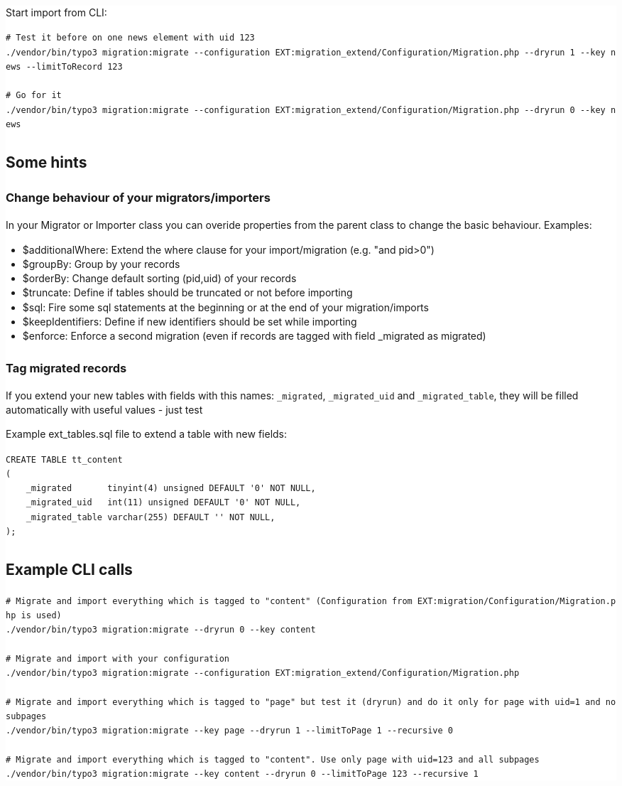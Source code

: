 Start import from CLI:
```
# Test it before on one news element with uid 123
./vendor/bin/typo3 migration:migrate --configuration EXT:migration_extend/Configuration/Migration.php --dryrun 1 --key news --limitToRecord 123

# Go for it
./vendor/bin/typo3 migration:migrate --configuration EXT:migration_extend/Configuration/Migration.php --dryrun 0 --key news
```




## Some hints

### Change behaviour of your migrators/importers

In your Migrator or Importer class you can overide properties from the parent class to change the basic behaviour.
Examples:
* $additionalWhere: Extend the where clause for your import/migration (e.g. "and pid>0")
* $groupBy: Group by your records
* $orderBy: Change default sorting (pid,uid) of your records
* $truncate: Define if tables should be truncated or not before importing
* $sql: Fire some sql statements at the beginning or at the end of your migration/imports
* $keepIdentifiers: Define if new identifiers should be set while importing
* $enforce: Enforce a second migration (even if records are tagged with field _migrated as migrated)

### Tag migrated records

If you extend your new tables with fields with this names: `_migrated`, `_migrated_uid` and `_migrated_table`, they will
be filled automatically with useful values - just test

Example ext_tables.sql file to extend a table with new fields:

```
CREATE TABLE tt_content
(
	_migrated       tinyint(4) unsigned DEFAULT '0' NOT NULL,
	_migrated_uid   int(11) unsigned DEFAULT '0' NOT NULL,
	_migrated_table varchar(255) DEFAULT '' NOT NULL,
);
```


## Example CLI calls
```
# Migrate and import everything which is tagged to "content" (Configuration from EXT:migration/Configuration/Migration.php is used)
./vendor/bin/typo3 migration:migrate --dryrun 0 --key content

# Migrate and import with your configuration
./vendor/bin/typo3 migration:migrate --configuration EXT:migration_extend/Configuration/Migration.php

# Migrate and import everything which is tagged to "page" but test it (dryrun) and do it only for page with uid=1 and no subpages
./vendor/bin/typo3 migration:migrate --key page --dryrun 1 --limitToPage 1 --recursive 0

# Migrate and import everything which is tagged to "content". Use only page with uid=123 and all subpages
./vendor/bin/typo3 migration:migrate --key content --dryrun 0 --limitToPage 123 --recursive 1

```